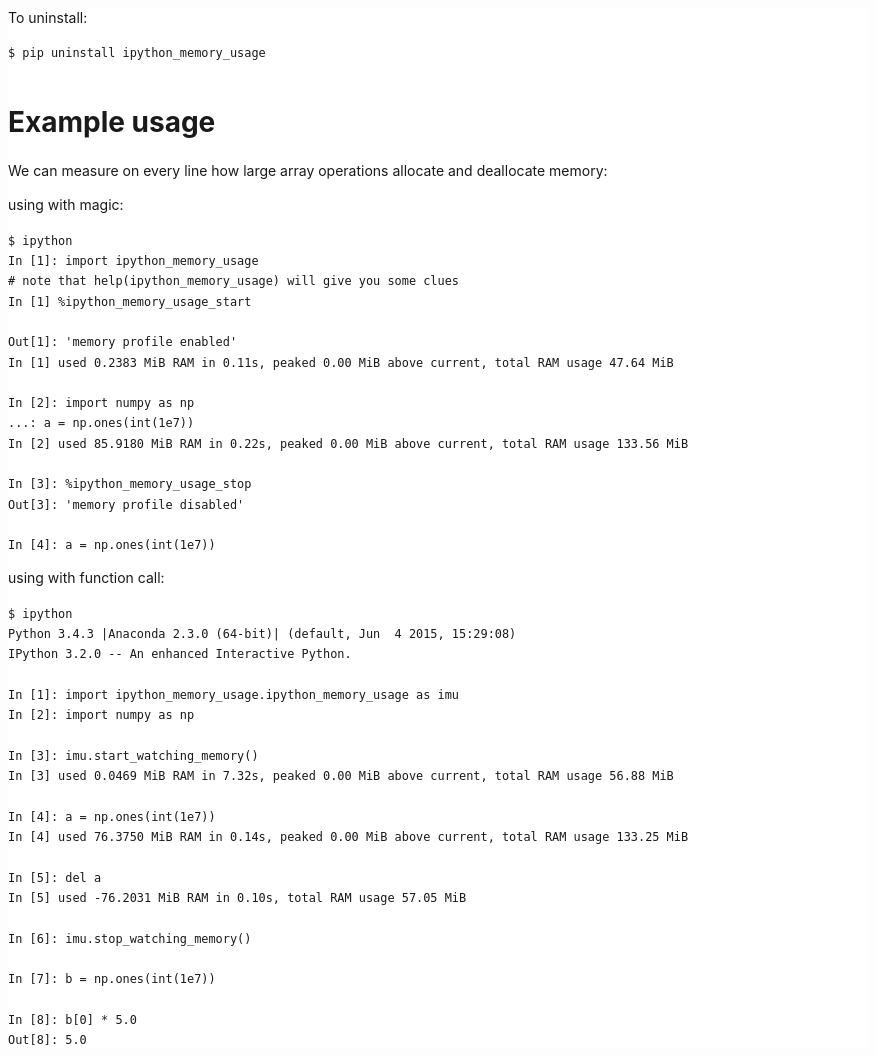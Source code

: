 To uninstall:

    $ pip uninstall ipython_memory_usage

Example usage
=============

We can measure on every line how large array operations allocate and deallocate memory:

using with magic:
```
$ ipython
In [1]: import ipython_memory_usage 
# note that help(ipython_memory_usage) will give you some clues
In [1] %ipython_memory_usage_start                                                                                 

Out[1]: 'memory profile enabled'
In [1] used 0.2383 MiB RAM in 0.11s, peaked 0.00 MiB above current, total RAM usage 47.64 MiB

In [2]: import numpy as np 
...: a = np.ones(int(1e7))                                                                                       
In [2] used 85.9180 MiB RAM in 0.22s, peaked 0.00 MiB above current, total RAM usage 133.56 MiB

In [3]: %ipython_memory_usage_stop                                                                                  
Out[3]: 'memory profile disabled'

In [4]: a = np.ones(int(1e7))  
```

using with function call:
```
$ ipython
Python 3.4.3 |Anaconda 2.3.0 (64-bit)| (default, Jun  4 2015, 15:29:08) 
IPython 3.2.0 -- An enhanced Interactive Python.

In [1]: import ipython_memory_usage.ipython_memory_usage as imu
In [2]: import numpy as np

In [3]: imu.start_watching_memory()
In [3] used 0.0469 MiB RAM in 7.32s, peaked 0.00 MiB above current, total RAM usage 56.88 MiB

In [4]: a = np.ones(int(1e7))
In [4] used 76.3750 MiB RAM in 0.14s, peaked 0.00 MiB above current, total RAM usage 133.25 MiB

In [5]: del a
In [5] used -76.2031 MiB RAM in 0.10s, total RAM usage 57.05 MiB

In [6]: imu.stop_watching_memory()

In [7]: b = np.ones(int(1e7))

In [8]: b[0] * 5.0
Out[8]: 5.0
```
